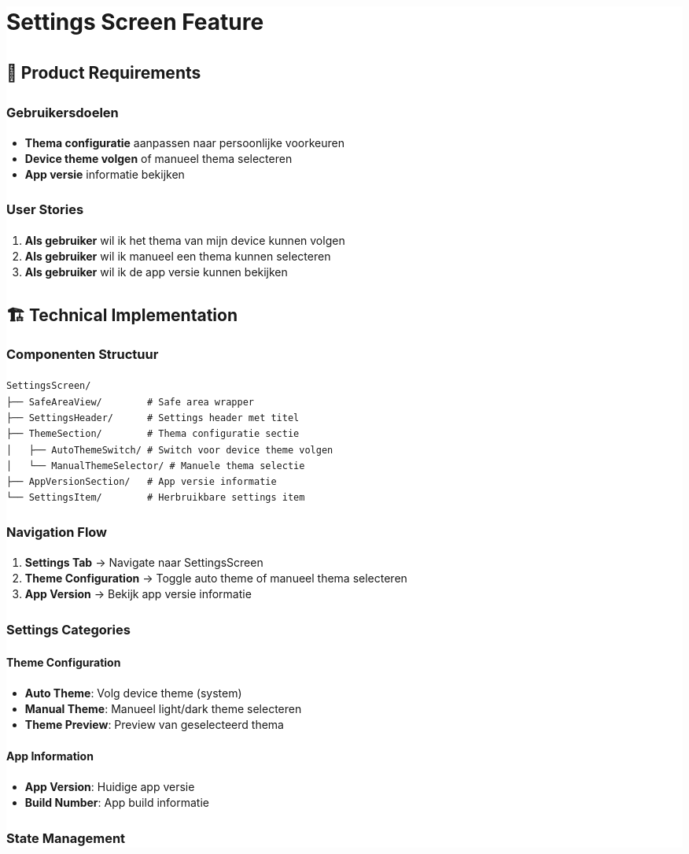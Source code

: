 # Settings Screen Feature

## 🎯 Product Requirements

### Gebruikersdoelen

- **Thema configuratie** aanpassen naar persoonlijke voorkeuren
- **Device theme volgen** of manueel thema selecteren
- **App versie** informatie bekijken

### User Stories

1. **Als gebruiker** wil ik het thema van mijn device kunnen volgen
2. **Als gebruiker** wil ik manueel een thema kunnen selecteren
3. **Als gebruiker** wil ik de app versie kunnen bekijken

## 🏗 Technical Implementation

### Componenten Structuur

```
SettingsScreen/
├── SafeAreaView/        # Safe area wrapper
├── SettingsHeader/      # Settings header met titel
├── ThemeSection/        # Thema configuratie sectie
│   ├── AutoThemeSwitch/ # Switch voor device theme volgen
│   └── ManualThemeSelector/ # Manuele thema selectie
├── AppVersionSection/   # App versie informatie
└── SettingsItem/        # Herbruikbare settings item
```

### Navigation Flow

1. **Settings Tab** → Navigate naar SettingsScreen
2. **Theme Configuration** → Toggle auto theme of manueel thema selecteren
3. **App Version** → Bekijk app versie informatie

### Settings Categories

#### Theme Configuration

- **Auto Theme**: Volg device theme (system)
- **Manual Theme**: Manueel light/dark theme selecteren
- **Theme Preview**: Preview van geselecteerd thema

#### App Information

- **App Version**: Huidige app versie
- **Build Number**: App build informatie

### State Management

